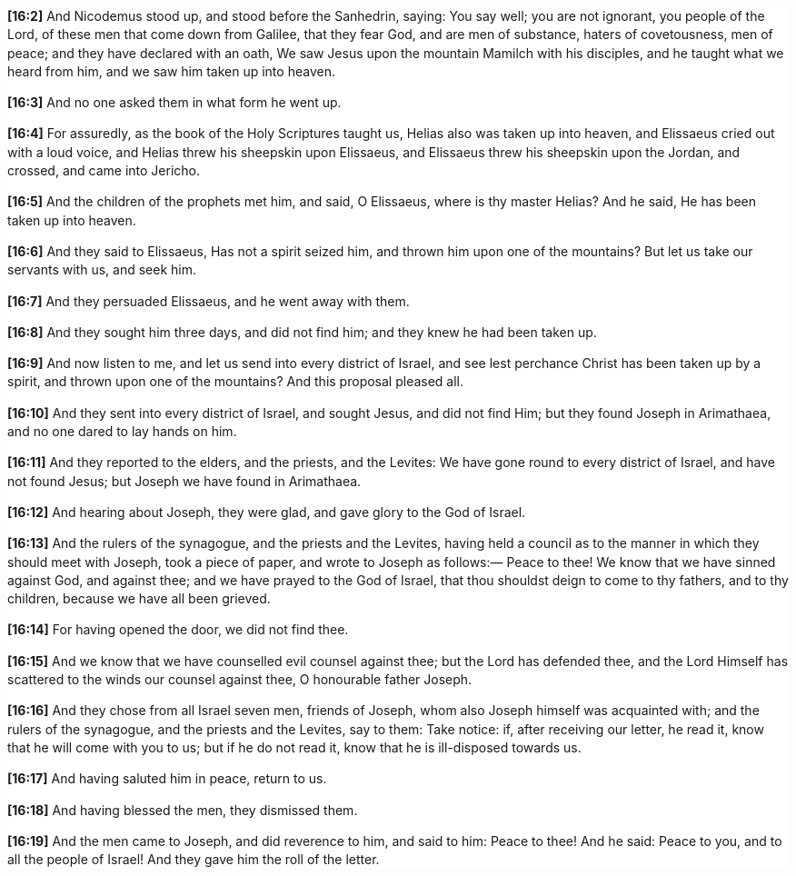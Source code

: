 **[16:2]** And Nicodemus stood up, and stood before the Sanhedrin, saying:  You say well; you are not ignorant, you people of the Lord, of these men that come down from Galilee, that they fear God, and are men of substance, haters of covetousness, men of peace; and they have declared with an oath, We saw Jesus upon the mountain Mamilch with his disciples, and he taught what we heard from him, and we saw him taken up into heaven.

**[16:3]** And no one asked them in what form he went up.

**[16:4]** For assuredly, as the book of the Holy Scriptures taught us, Helias also was taken up into heaven, and Elissaeus cried out with a loud voice, and Helias threw his sheepskin upon Elissaeus, and Elissaeus threw his sheepskin upon the Jordan, and crossed, and came into Jericho.

**[16:5]** And the children of the prophets met him, and said, O Elissaeus, where is thy master Helias?  And he said, He has been taken up into heaven.

**[16:6]** And they said to Elissaeus, Has not a spirit seized him, and thrown him upon one of the mountains?  But let us take our servants with us, and seek him.

**[16:7]** And they persuaded Elissaeus, and he went away with them.

**[16:8]** And they sought him three days, and did not find him; and they knew he had been taken up.

**[16:9]** And now listen to me, and let us send into every district of Israel, and see lest perchance Christ has been taken up by a spirit, and thrown upon one of the mountains?  And this proposal pleased all.

**[16:10]** And they sent into every district of Israel, and sought Jesus, and did not find Him; but they found Joseph in Arimathaea, and no one dared to lay hands on him.

**[16:11]** And they reported to the elders, and the priests, and the Levites:  We have gone round to every district of Israel, and have not found Jesus; but Joseph we have found in Arimathaea.

**[16:12]** And hearing about Joseph, they were glad, and gave glory to the God of Israel.

**[16:13]** And the rulers of the synagogue, and the priests and the Levites, having held a council as to the manner in which they should meet with Joseph, took a piece of paper, and wrote to Joseph as follows:—  Peace to thee!  We know that we have sinned against God, and against thee; and we have prayed to the God of Israel, that thou shouldst deign to come to thy fathers, and to thy children, because we have all been grieved.

**[16:14]** For having opened the door, we did not find thee.

**[16:15]** And we know that we have counselled evil counsel against thee; but the Lord has defended thee, and the Lord Himself has scattered to the winds our counsel against thee, O honourable father Joseph.

**[16:16]** And they chose from all Israel seven men, friends of Joseph, whom also Joseph himself was acquainted with; and the rulers of the synagogue, and the priests and the Levites, say to them:  Take notice:  if, after receiving our letter, he read it, know that he will come with you to us; but if he do not read it, know that he is ill-disposed towards us.

**[16:17]** And having saluted him in peace, return to us.

**[16:18]** And having blessed the men, they dismissed them.

**[16:19]** And the men came to Joseph, and did reverence to him, and said to him:  Peace to thee!  And he said:  Peace to you, and to all the people of Israel!  And they gave him the roll of the letter.
